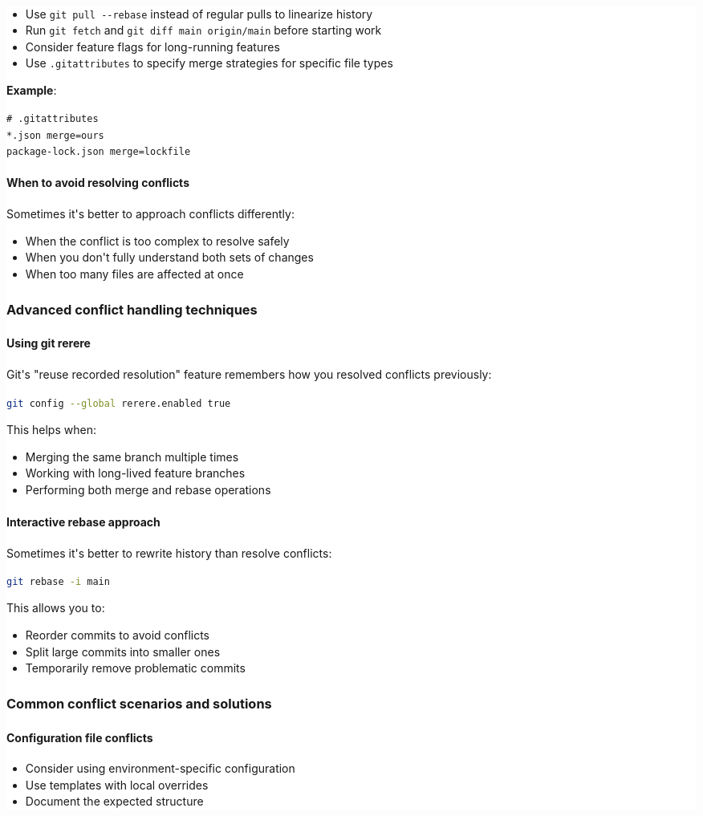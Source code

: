- Use `git pull --rebase` instead of regular pulls to linearize history
- Run `git fetch` and `git diff main origin/main` before starting work
- Consider feature flags for long-running features
- Use `.gitattributes` to specify merge strategies for specific file types

**Example**:

```
# .gitattributes
*.json merge=ours
package-lock.json merge=lockfile
```

#### When to avoid resolving conflicts

Sometimes it's better to approach conflicts differently:

- When the conflict is too complex to resolve safely
- When you don't fully understand both sets of changes
- When too many files are affected at once

### Advanced conflict handling techniques

#### Using git rerere

Git's "reuse recorded resolution" feature remembers how you resolved conflicts previously:

```bash
git config --global rerere.enabled true
```

This helps when:

- Merging the same branch multiple times
- Working with long-lived feature branches
- Performing both merge and rebase operations

#### Interactive rebase approach

Sometimes it's better to rewrite history than resolve conflicts:

```bash
git rebase -i main
```

This allows you to:

- Reorder commits to avoid conflicts
- Split large commits into smaller ones
- Temporarily remove problematic commits

### Common conflict scenarios and solutions

#### Configuration file conflicts

- Consider using environment-specific configuration
- Use templates with local overrides
- Document the expected structure
